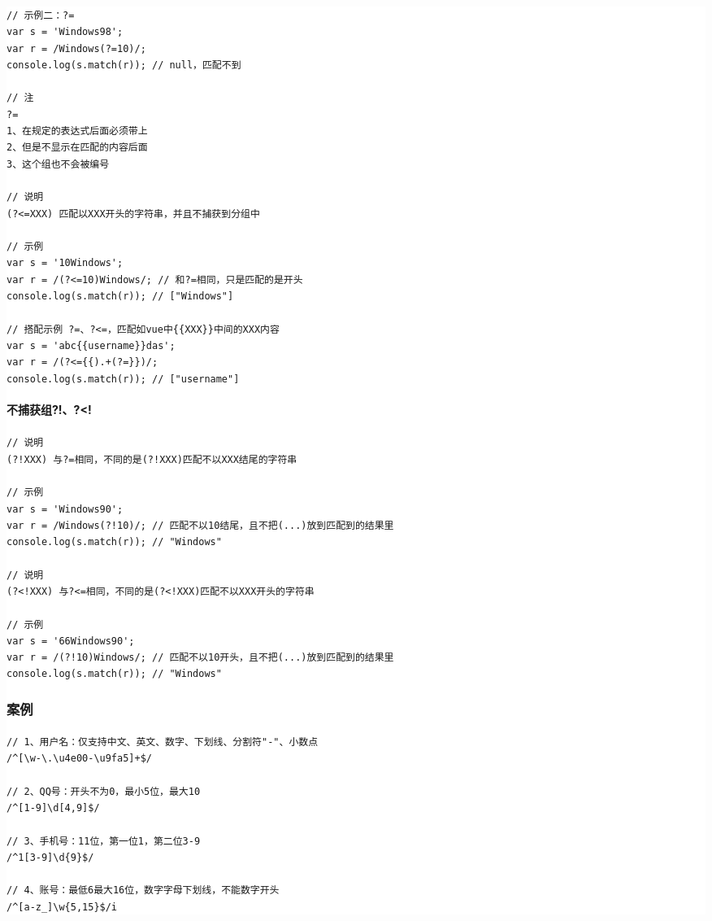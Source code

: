     // 示例二：?=
    var s = 'Windows98';
    var r = /Windows(?=10)/;
    console.log(s.match(r)); // null，匹配不到
    
    // 注
    ?= 
    1、在规定的表达式后面必须带上
    2、但是不显示在匹配的内容后面
    3、这个组也不会被编号
    
    // 说明
    (?<=XXX) 匹配以XXX开头的字符串，并且不捕获到分组中
    
    // 示例
    var s = '10Windows';
    var r = /(?<=10)Windows/; // 和?=相同，只是匹配的是开头
    console.log(s.match(r)); // ["Windows"]
    
    // 搭配示例 ?=、?<=，匹配如vue中{{XXX}}中间的XXX内容
    var s = 'abc{{username}}das';
    var r = /(?<={{).+(?=}})/;
    console.log(s.match(r)); // ["username"]
    
#### 不捕获组?!、?<!

    // 说明
    (?!XXX) 与?=相同，不同的是(?!XXX)匹配不以XXX结尾的字符串
    
    // 示例
    var s = 'Windows90';
    var r = /Windows(?!10)/; // 匹配不以10结尾，且不把(...)放到匹配到的结果里
    console.log(s.match(r)); // "Windows"
    
    // 说明
    (?<!XXX) 与?<=相同，不同的是(?<!XXX)匹配不以XXX开头的字符串
    
    // 示例
    var s = '66Windows90';
    var r = /(?!10)Windows/; // 匹配不以10开头，且不把(...)放到匹配到的结果里
    console.log(s.match(r)); // "Windows"
    

### 案例

    // 1、用户名：仅支持中文、英文、数字、下划线、分割符"-"、小数点
    /^[\w-\.\u4e00-\u9fa5]+$/
    
    // 2、QQ号：开头不为0，最小5位，最大10
    /^[1-9]\d[4,9]$/
    
    // 3、手机号：11位，第一位1，第二位3-9
    /^1[3-9]\d{9}$/
    
    // 4、账号：最低6最大16位，数字字母下划线，不能数字开头
    /^[a-z_]\w{5,15}$/i
    
